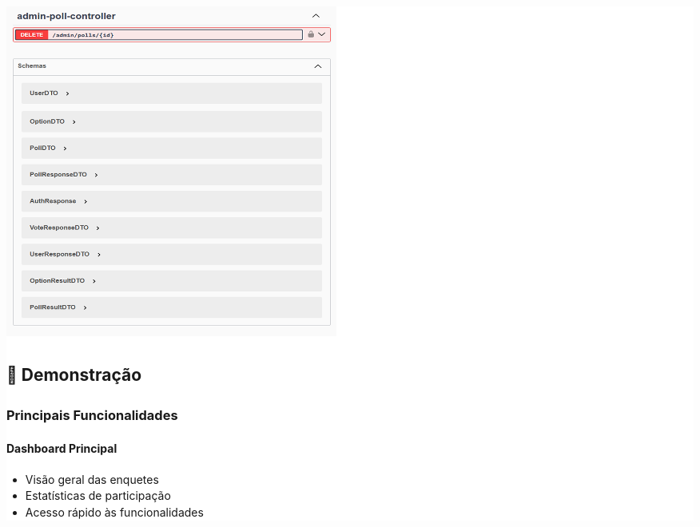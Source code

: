   <img src="pollhub-frontend/assets/swagger-2.png" width="48%" alt="Swagger Detalhes"/>
</p>

## 🎨 Demonstração

### Principais Funcionalidades

#### Dashboard Principal
- Visão geral das enquetes
- Estatísticas de participação
- Acesso rápido às funcionalidades
